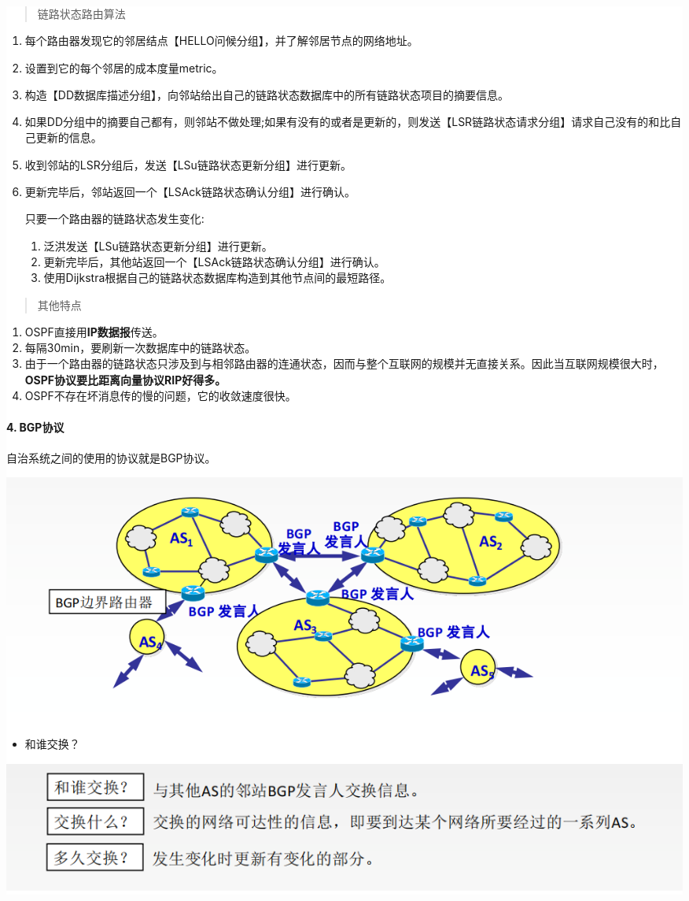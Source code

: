 > 链路状态路由算法

1. 每个路由器发现它的邻居结点【HELLO问候分组】，并了解邻居节点的网络地址。

2. 设置到它的每个邻居的成本度量metric。

3. 构造【DD数据库描述分组】，向邻站给出自己的链路状态数据库中的所有链路状态项目的摘要信息。

4. 如果DD分组中的摘要自己都有，则邻站不做处理;如果有没有的或者是更新的，则发送【LSR链路状态请求分组】请求自己没有的和比自己更新的信息。

5. 收到邻站的LSR分组后，发送【LSu链路状态更新分组】进行更新。

6. 更新完毕后，邻站返回一个【LSAck链路状态确认分组】进行确认。

   只要一个路由器的链路状态发生变化:

   1. 泛洪发送【LSu链路状态更新分组】进行更新。
   2. 更新完毕后，其他站返回一个【LSAck链路状态确认分组】进行确认。
   3. 使用Dijkstra根据自己的链路状态数据库构造到其他节点间的最短路径。

> 其他特点

1. OSPF直接用**IP数据报**传送。
2. 每隔30min，要刷新一次数据库中的链路状态。
3. 由于一个路由器的链路状态只涉及到与相邻路由器的连通状态，因而与整个互联网的规模并无直接关系。因此当互联网规模很大时，**OSPF协议要比距离向量协议RIP好得多。**
4. OSPF不存在坏消息传的慢的问题，它的收敛速度很快。

#### 4. BGP协议

自治系统之间的使用的协议就是BGP协议。

![image-20210830132034974](source/images/%E7%BD%91%E7%BB%9C/9cf5115630f1d59c1f376802e7303b74.png)

- 和谁交换？

![image-20210830132110693](source/images/%E7%BD%91%E7%BB%9C/792183480bd54878c2dc9644228d9d3d.png)
